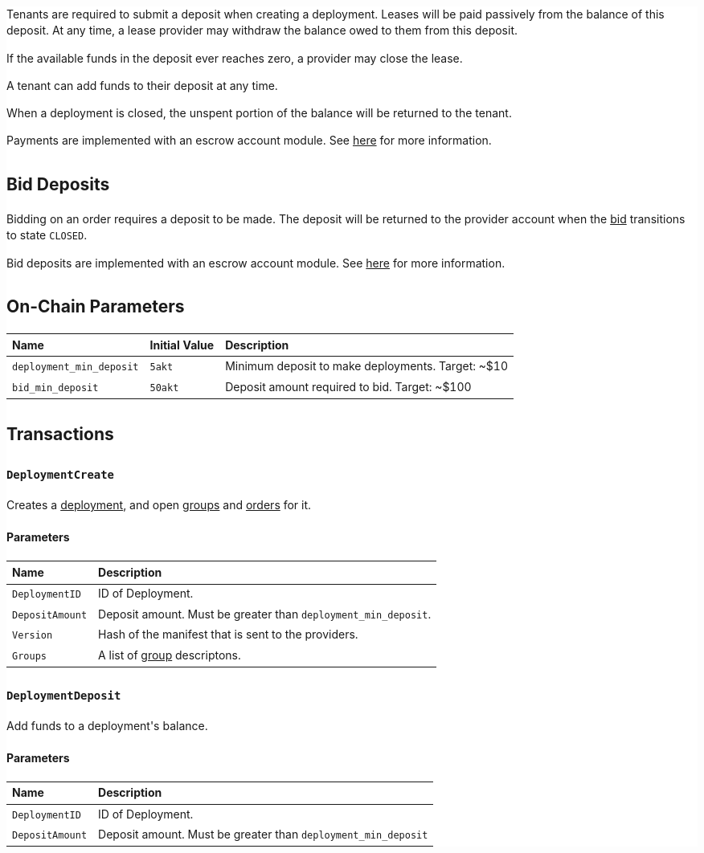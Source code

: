 Tenants are required to submit a deposit when creating a deployment. Leases will be paid passively from the balance of this deposit. At any time, a lease provider may withdraw the balance owed to them from this deposit.

If the available funds in the deposit ever reaches zero, a provider may close the lease.

A tenant can add funds to their deposit at any time.

When a deployment is closed, the unspent portion of the balance will be returned to the tenant.

Payments are implemented with an escrow account module. See [here](escrow.md) for more information.

## Bid Deposits

Bidding on an order requires a deposit to be made. The deposit will be returned to the provider account when the [bid](marketplace.md#bid) transitions to state `CLOSED`.

Bid deposits are implemented with an escrow account module. See [here](escrow.md) for more information.

## On-Chain Parameters

| Name | Initial Value | Description |
| :--- | :--- | :--- |
| `deployment_min_deposit` | `5akt` | Minimum deposit to make deployments.  Target: ~$10 |
| `bid_min_deposit` | `50akt` | Deposit amount required to bid.  Target: ~$100 |

## Transactions

### `DeploymentCreate`

Creates a [deployment](marketplace.md#deployment), and open [groups](marketplace.md#group) and [orders](marketplace.md#order) for it.

#### Parameters

| Name | Description |
| :--- | :--- |
| `DeploymentID` | ID of Deployment. |
| `DepositAmount` | Deposit amount.  Must be greater than `deployment_min_deposit`. |
| `Version` | Hash of the manifest that is sent to the providers. |
| `Groups` | A list of [group](marketplace.md#group) descriptons. |

### `DeploymentDeposit`

Add funds to a deployment's balance.

#### Parameters

| Name | Description |
| :--- | :--- |
| `DeploymentID` | ID of Deployment. |
| `DepositAmount` | Deposit amount.  Must be greater than `deployment_min_deposit` |
